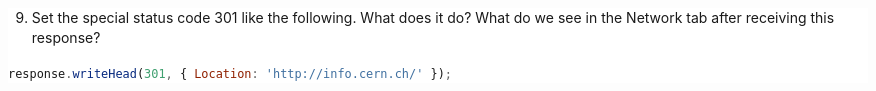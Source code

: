 9. Set the special status code 301 like the following. What does it do? What do we see in the Network tab after receiving this response?

```javascript
response.writeHead(301, { Location: 'http://info.cern.ch/' });
```

